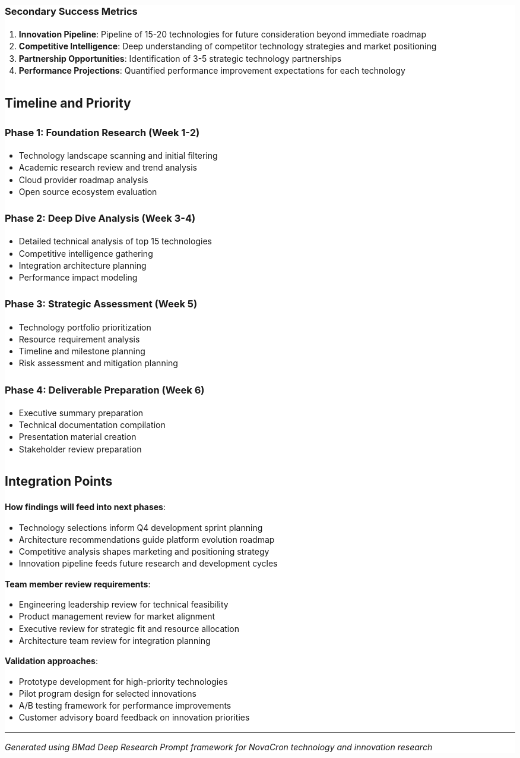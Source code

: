 ### Secondary Success Metrics
1. **Innovation Pipeline**: Pipeline of 15-20 technologies for future consideration beyond immediate roadmap
2. **Competitive Intelligence**: Deep understanding of competitor technology strategies and market positioning
3. **Partnership Opportunities**: Identification of 3-5 strategic technology partnerships
4. **Performance Projections**: Quantified performance improvement expectations for each technology

## Timeline and Priority

### Phase 1: Foundation Research (Week 1-2)
- Technology landscape scanning and initial filtering
- Academic research review and trend analysis
- Cloud provider roadmap analysis
- Open source ecosystem evaluation

### Phase 2: Deep Dive Analysis (Week 3-4)
- Detailed technical analysis of top 15 technologies
- Competitive intelligence gathering
- Integration architecture planning
- Performance impact modeling

### Phase 3: Strategic Assessment (Week 5)
- Technology portfolio prioritization
- Resource requirement analysis
- Timeline and milestone planning
- Risk assessment and mitigation planning

### Phase 4: Deliverable Preparation (Week 6)
- Executive summary preparation
- Technical documentation compilation
- Presentation material creation
- Stakeholder review preparation

## Integration Points

**How findings will feed into next phases**:
- Technology selections inform Q4 development sprint planning
- Architecture recommendations guide platform evolution roadmap
- Competitive analysis shapes marketing and positioning strategy
- Innovation pipeline feeds future research and development cycles

**Team member review requirements**:
- Engineering leadership review for technical feasibility
- Product management review for market alignment
- Executive review for strategic fit and resource allocation
- Architecture team review for integration planning

**Validation approaches**:
- Prototype development for high-priority technologies
- Pilot program design for selected innovations
- A/B testing framework for performance improvements
- Customer advisory board feedback on innovation priorities

---

*Generated using BMad Deep Research Prompt framework for NovaCron technology and innovation research*